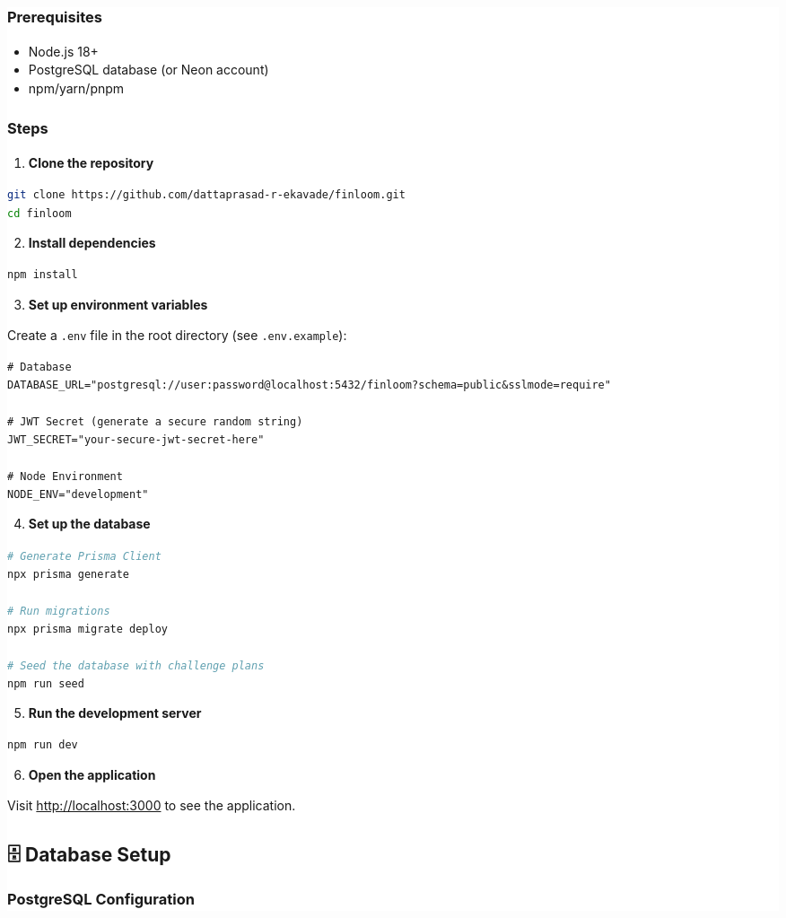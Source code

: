 ### Prerequisites
- Node.js 18+ 
- PostgreSQL database (or Neon account)
- npm/yarn/pnpm

### Steps

1. **Clone the repository**
```bash
git clone https://github.com/dattaprasad-r-ekavade/finloom.git
cd finloom
```

2. **Install dependencies**
```bash
npm install
```

3. **Set up environment variables**

Create a `.env` file in the root directory (see `.env.example`):
```env
# Database
DATABASE_URL="postgresql://user:password@localhost:5432/finloom?schema=public&sslmode=require"

# JWT Secret (generate a secure random string)
JWT_SECRET="your-secure-jwt-secret-here"

# Node Environment
NODE_ENV="development"
```

4. **Set up the database**
```bash
# Generate Prisma Client
npx prisma generate

# Run migrations
npx prisma migrate deploy

# Seed the database with challenge plans
npm run seed
```

5. **Run the development server**
```bash
npm run dev
```

6. **Open the application**

Visit [http://localhost:3000](http://localhost:3000) to see the application.

## 🗄️ Database Setup

### PostgreSQL Configuration
